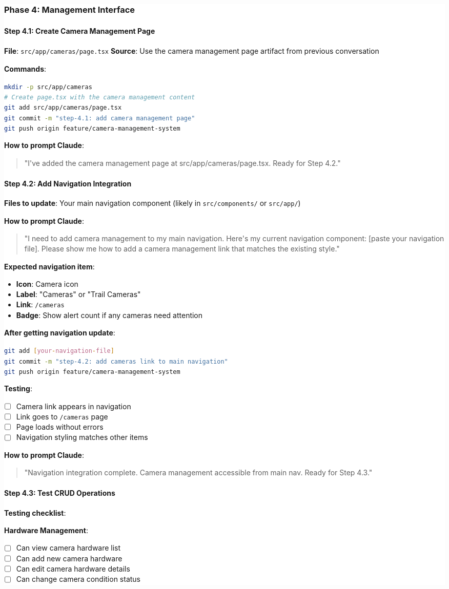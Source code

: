 
### Phase 4: Management Interface

#### Step 4.1: Create Camera Management Page
**File**: `src/app/cameras/page.tsx`
**Source**: Use the camera management page artifact from previous conversation

**Commands**:
```bash
mkdir -p src/app/cameras
# Create page.tsx with the camera management content
git add src/app/cameras/page.tsx
git commit -m "step-4.1: add camera management page"
git push origin feature/camera-management-system
```

**How to prompt Claude**:
> "I've added the camera management page at src/app/cameras/page.tsx. Ready for Step 4.2."

#### Step 4.2: Add Navigation Integration
**Files to update**: Your main navigation component (likely in `src/components/` or `src/app/`)

**How to prompt Claude**:
> "I need to add camera management to my main navigation. Here's my current navigation component: [paste your navigation file]. Please show me how to add a camera management link that matches the existing style."

**Expected navigation item**:
- **Icon**: Camera icon
- **Label**: "Cameras" or "Trail Cameras"  
- **Link**: `/cameras`
- **Badge**: Show alert count if any cameras need attention

**After getting navigation update**:
```bash
git add [your-navigation-file]
git commit -m "step-4.2: add cameras link to main navigation"
git push origin feature/camera-management-system
```

**Testing**:
- [ ] Camera link appears in navigation
- [ ] Link goes to `/cameras` page
- [ ] Page loads without errors
- [ ] Navigation styling matches other items

**How to prompt Claude**:
> "Navigation integration complete. Camera management accessible from main nav. Ready for Step 4.3."

#### Step 4.3: Test CRUD Operations
**Testing checklist**:

**Hardware Management**:
- [ ] Can view camera hardware list
- [ ] Can add new camera hardware
- [ ] Can edit camera hardware details
- [ ] Can change camera condition status
